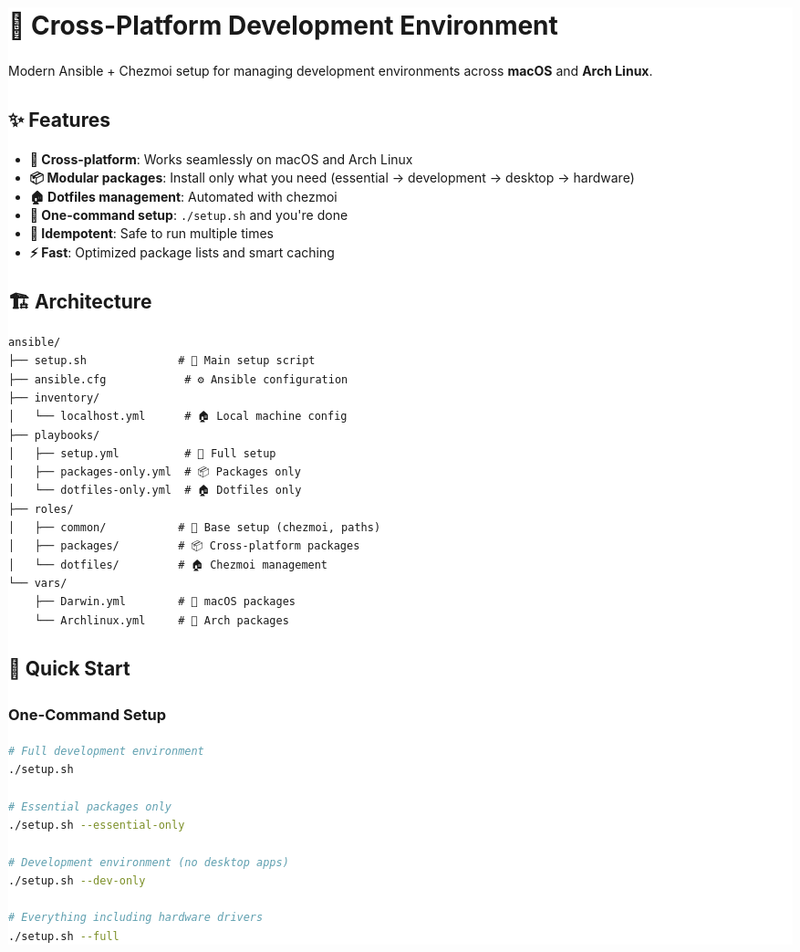 # 🚀 Cross-Platform Development Environment

Modern Ansible + Chezmoi setup for managing development environments across **macOS** and **Arch Linux**.

## ✨ Features

- **🔄 Cross-platform**: Works seamlessly on macOS and Arch Linux
- **📦 Modular packages**: Install only what you need (essential → development → desktop → hardware)
- **🏠 Dotfiles management**: Automated with chezmoi
- **🎯 One-command setup**: `./setup.sh` and you're done
- **🔧 Idempotent**: Safe to run multiple times
- **⚡ Fast**: Optimized package lists and smart caching

## 🏗️ Architecture

```
ansible/
├── setup.sh              # 🚀 Main setup script
├── ansible.cfg            # ⚙️ Ansible configuration
├── inventory/
│   └── localhost.yml      # 🏠 Local machine config
├── playbooks/
│   ├── setup.yml          # 🎯 Full setup
│   ├── packages-only.yml  # 📦 Packages only
│   └── dotfiles-only.yml  # 🏠 Dotfiles only
├── roles/
│   ├── common/           # 🔧 Base setup (chezmoi, paths)
│   ├── packages/         # 📦 Cross-platform packages
│   └── dotfiles/         # 🏠 Chezmoi management
└── vars/
    ├── Darwin.yml        # 🍎 macOS packages
    └── Archlinux.yml     # 🐧 Arch packages
```

## 🚀 Quick Start

### One-Command Setup

```bash
# Full development environment
./setup.sh

# Essential packages only
./setup.sh --essential-only

# Development environment (no desktop apps)
./setup.sh --dev-only

# Everything including hardware drivers
./setup.sh --full
```
